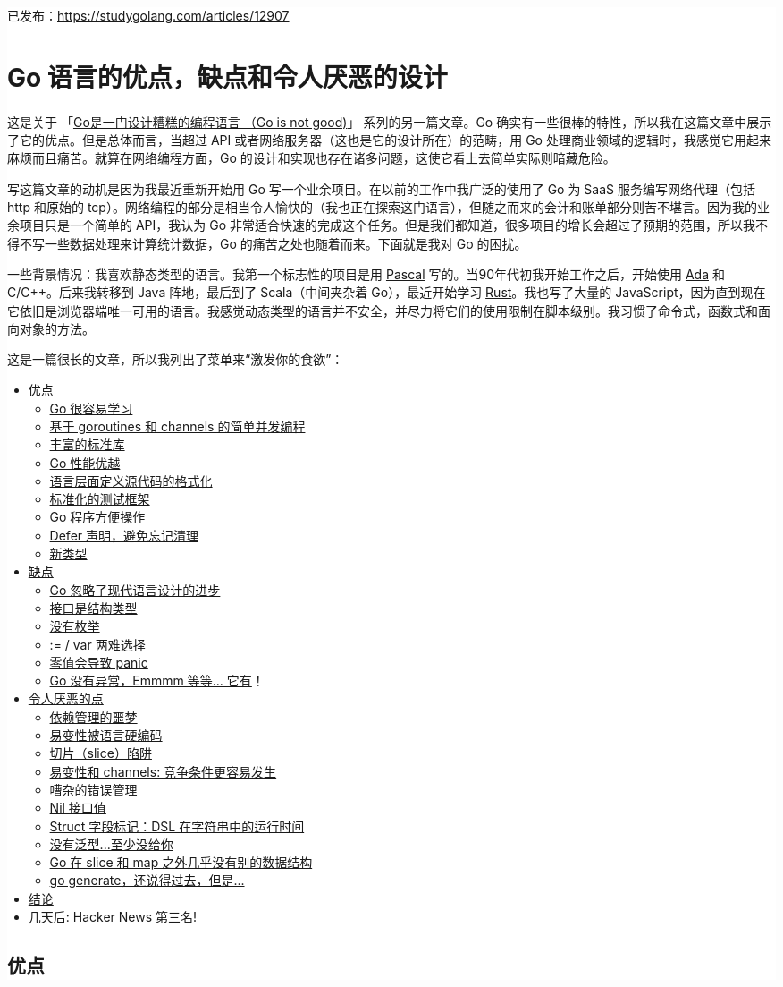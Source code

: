 已发布：https://studygolang.com/articles/12907

# Go 语言的优点，缺点和令人厌恶的设计

这是关于 「[Go是一门设计糟糕的编程语言 （Go is not good)](https://github.com/ksimka/go-is-not-good)」 系列的另一篇文章。Go 确实有一些很棒的特性，所以我在这篇文章中展示了它的优点。但是总体而言，当超过 API 或者网络服务器（这也是它的设计所在）的范畴，用 Go 处理商业领域的逻辑时，我感觉它用起来麻烦而且痛苦。就算在网络编程方面，Go 的设计和实现也存在诸多问题，这使它看上去简单实际则暗藏危险。

写这篇文章的动机是因为我最近重新开始用 Go 写一个业余项目。在以前的工作中我广泛的使用了 Go 为 SaaS 服务编写网络代理（包括 http 和原始的 tcp）。网络编程的部分是相当令人愉快的（我也正在探索这门语言），但随之而来的会计和账单部分则苦不堪言。因为我的业余项目只是一个简单的 API，我认为 Go 非常适合快速的完成这个任务。但是我们都知道，很多项目的增长会超过了预期的范围，所以我不得不写一些数据处理来计算统计数据，Go 的痛苦之处也随着而来。下面就是我对 Go 的困扰。

一些背景情况：我喜欢静态类型的语言。我第一个标志性的项目是用 [Pascal](https://zh.wikipedia.org/wiki/Pascal_(%E7%A8%8B%E5%BC%8F%E8%AA%9E%E8%A8%80)) 写的。当90年代初我开始工作之后，开始使用 [Ada](https://zh.wikipedia.org/wiki/Ada) 和 C/C++。后来我转移到 Java 阵地，最后到了 Scala（中间夹杂着 Go），最近开始学习 [Rust](https://www.rust-lang.org/zh-CN/)。我也写了大量的 JavaScript，因为直到现在它依旧是浏览器端唯一可用的语言。我感觉动态类型的语言并不安全，并尽力将它们的使用限制在脚本级别。我习惯了命令式，函数式和面向对象的方法。

这是一篇很长的文章，所以我列出了菜单来“激发你的食欲”：

- [优点](#good)
	- [Go 很容易学习](#go-easy-learn)
	- [基于 goroutines 和 channels 的简单并发编程](#easy-concurrent)
	- [丰富的标准库](#greate-standard-library)
	- [Go 性能优越](#go-performant)
	- [语言层面定义源代码的格式化](#defined-code-format)
	- [标准化的测试框架](#test-framework)
	- [Go 程序方便操作](#great-operations)
	- [Defer 声明，避免忘记清理](#defer)
	- [新类型](#new-type)
- [缺点](#bad)
	- [Go 忽略了现代语言设计的进步](#ignore-advances)
	- [接口是结构类型](#interfaces-types)
	- [没有枚举](#no-enum)
	- [:=  / var 两难选择](#dilemma)
	- [零值会导致 panic](#zero-panic)
	- [Go 没有异常，Emmmm 等等... 它有](#exceptions)！
- [令人厌恶的点](#ugly)
	- [依赖管理的噩梦](#dependency-nightmare)
	- [易变性被语言硬编码](#mutability-hardcode)
	- [切片（slice）陷阱](#slice-gotchas)
	- [易变性和 channels: 竞争条件更容易发生](#race-conditions)
	- [嘈杂的错误管理](#error-management)
	- [Nil 接口值](#nil-interface-values)
	- [Struct 字段标记：DSL 在字符串中的运行时间](#dsl)
	- [没有泛型...至少没给你](#generic)
	- [Go 在 slice 和 map 之外几乎没有别的数据结构](#no-structures)
	- [go generate，还说得过去，但是...](#generate)
- [结论](#conclusion)
- [几天后: Hacker News 第三名!](#hacker-news)

## <span id="good">优点</span>
